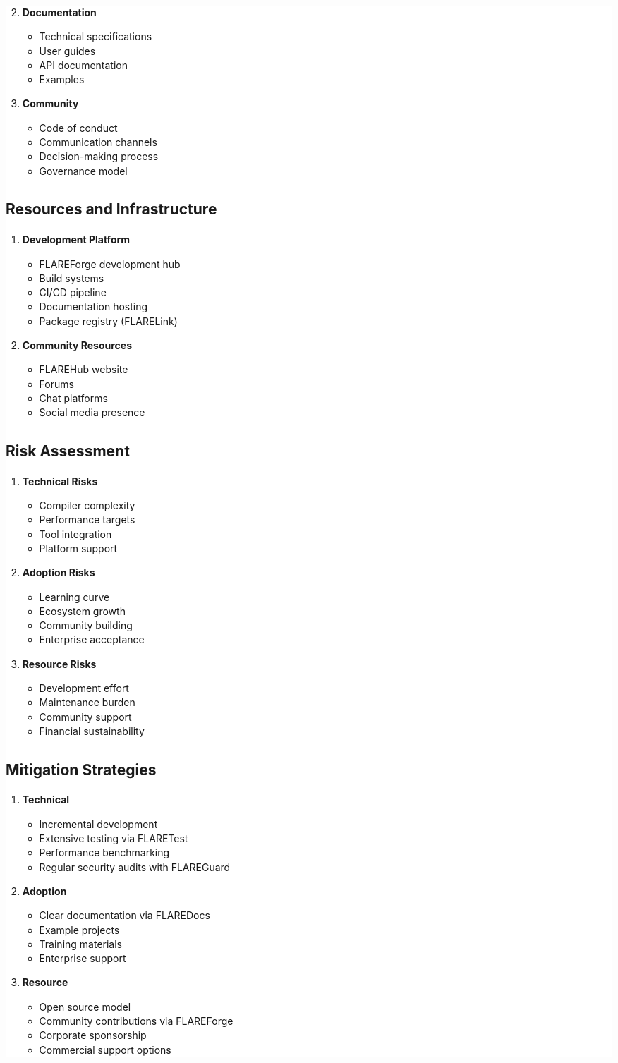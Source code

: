 2. **Documentation**
   - Technical specifications
   - User guides
   - API documentation
   - Examples

3. **Community**
   - Code of conduct
   - Communication channels
   - Decision-making process
   - Governance model

## Resources and Infrastructure

1. **Development Platform**
   - FLAREForge development hub
   - Build systems
   - CI/CD pipeline
   - Documentation hosting
   - Package registry (FLARELink)

2. **Community Resources**
   - FLAREHub website
   - Forums
   - Chat platforms
   - Social media presence

## Risk Assessment

1. **Technical Risks**
   - Compiler complexity
   - Performance targets
   - Tool integration
   - Platform support

2. **Adoption Risks**
   - Learning curve
   - Ecosystem growth
   - Community building
   - Enterprise acceptance

3. **Resource Risks**
   - Development effort
   - Maintenance burden
   - Community support
   - Financial sustainability

## Mitigation Strategies

1. **Technical**
   - Incremental development
   - Extensive testing via FLARETest
   - Performance benchmarking
   - Regular security audits with FLAREGuard

2. **Adoption**
   - Clear documentation via FLAREDocs
   - Example projects
   - Training materials
   - Enterprise support

3. **Resource**
   - Open source model
   - Community contributions via FLAREForge
   - Corporate sponsorship
   - Commercial support options